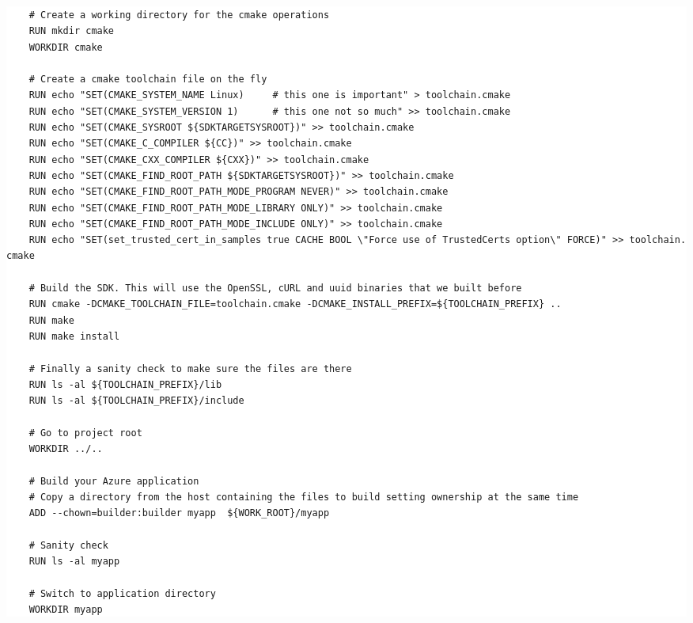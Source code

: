         # Create a working directory for the cmake operations
        RUN mkdir cmake
        WORKDIR cmake

        # Create a cmake toolchain file on the fly
        RUN echo "SET(CMAKE_SYSTEM_NAME Linux)     # this one is important" > toolchain.cmake
        RUN echo "SET(CMAKE_SYSTEM_VERSION 1)      # this one not so much" >> toolchain.cmake
        RUN echo "SET(CMAKE_SYSROOT ${SDKTARGETSYSROOT})" >> toolchain.cmake
        RUN echo "SET(CMAKE_C_COMPILER ${CC})" >> toolchain.cmake
        RUN echo "SET(CMAKE_CXX_COMPILER ${CXX})" >> toolchain.cmake
        RUN echo "SET(CMAKE_FIND_ROOT_PATH ${SDKTARGETSYSROOT})" >> toolchain.cmake
        RUN echo "SET(CMAKE_FIND_ROOT_PATH_MODE_PROGRAM NEVER)" >> toolchain.cmake
        RUN echo "SET(CMAKE_FIND_ROOT_PATH_MODE_LIBRARY ONLY)" >> toolchain.cmake
        RUN echo "SET(CMAKE_FIND_ROOT_PATH_MODE_INCLUDE ONLY)" >> toolchain.cmake
        RUN echo "SET(set_trusted_cert_in_samples true CACHE BOOL \"Force use of TrustedCerts option\" FORCE)" >> toolchain.cmake

        # Build the SDK. This will use the OpenSSL, cURL and uuid binaries that we built before
        RUN cmake -DCMAKE_TOOLCHAIN_FILE=toolchain.cmake -DCMAKE_INSTALL_PREFIX=${TOOLCHAIN_PREFIX} ..
        RUN make
        RUN make install

        # Finally a sanity check to make sure the files are there
        RUN ls -al ${TOOLCHAIN_PREFIX}/lib
        RUN ls -al ${TOOLCHAIN_PREFIX}/include

        # Go to project root
        WORKDIR ../..

        # Build your Azure application
        # Copy a directory from the host containing the files to build setting ownership at the same time
        ADD --chown=builder:builder myapp  ${WORK_ROOT}/myapp

        # Sanity check
        RUN ls -al myapp

        # Switch to application directory
        WORKDIR myapp
